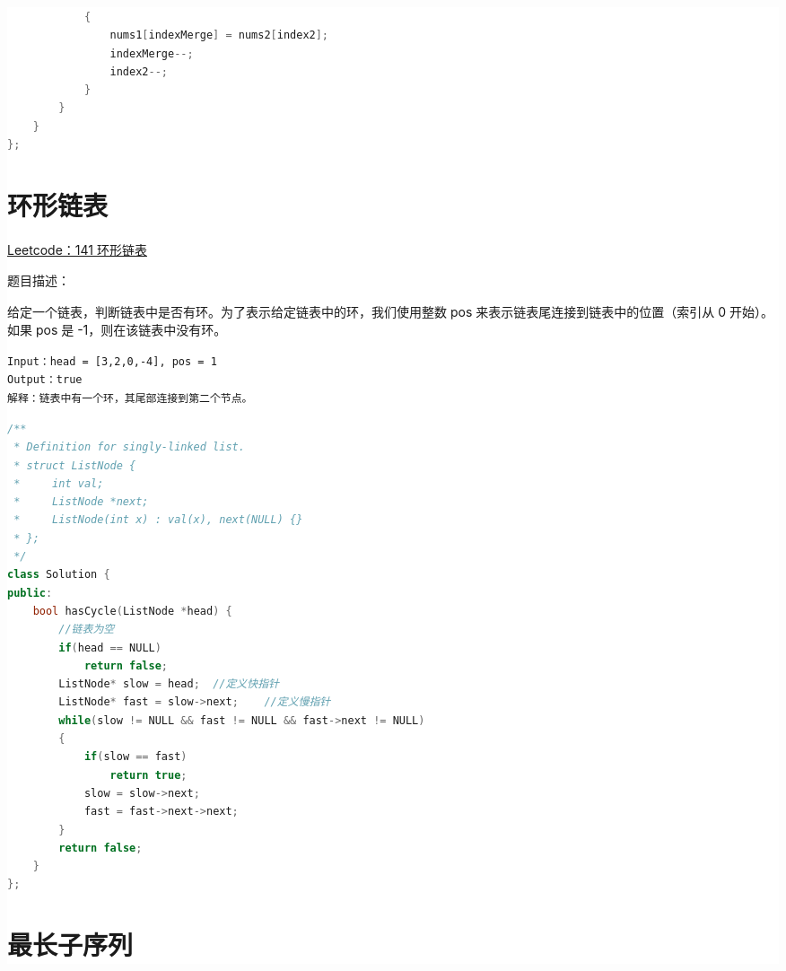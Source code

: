 ```c++
            {
                nums1[indexMerge] = nums2[index2];
                indexMerge--;
                index2--;
            }
        }
    }
};
```
# 环形链表

[Leetcode：141 环形链表](https://leetcode-cn.com/problems/linked-list-cycle/)


题目描述：

​	给定一个链表，判断链表中是否有环。为了表示给定链表中的环，我们使用整数 pos 来表示链表尾连接到链表中的位置（索引从 0 开始）。 如果 pos 是 -1，则在该链表中没有环。

```html
Input：head = [3,2,0,-4], pos = 1
Output：true
解释：链表中有一个环，其尾部连接到第二个节点。
```

```c++
/**
 * Definition for singly-linked list.
 * struct ListNode {
 *     int val;
 *     ListNode *next;
 *     ListNode(int x) : val(x), next(NULL) {}
 * };
 */
class Solution {
public:
    bool hasCycle(ListNode *head) {
        //链表为空
        if(head == NULL)
            return false;
        ListNode* slow = head;  //定义快指针
        ListNode* fast = slow->next;    //定义慢指针
        while(slow != NULL && fast != NULL && fast->next != NULL)
        {
            if(slow == fast)
                return true;
            slow = slow->next;
            fast = fast->next->next;
        }
        return false;
    }
};
```
# 最长子序列
